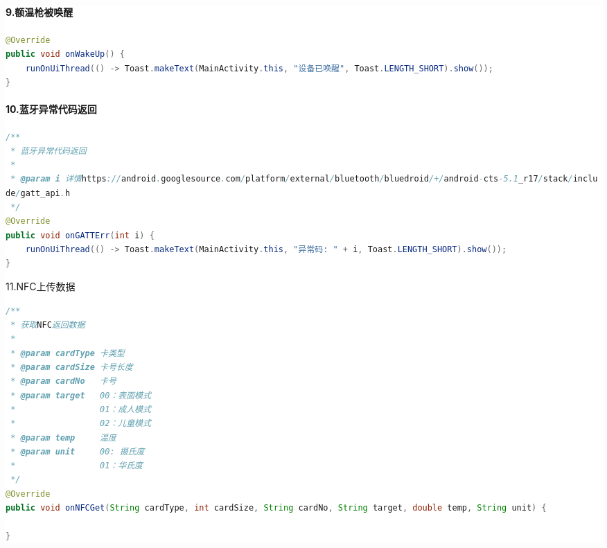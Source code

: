 #### 9.额温枪被唤醒

```java
@Override
public void onWakeUp() {
    runOnUiThread(() -> Toast.makeText(MainActivity.this, "设备已唤醒", Toast.LENGTH_SHORT).show());
}
```

#### 10.蓝牙异常代码返回

```java
/**
 * 蓝牙异常代码返回
 *
 * @param i 详情https://android.googlesource.com/platform/external/bluetooth/bluedroid/+/android-cts-5.1_r17/stack/include/gatt_api.h
 */
@Override
public void onGATTErr(int i) {
    runOnUiThread(() -> Toast.makeText(MainActivity.this, "异常码: " + i, Toast.LENGTH_SHORT).show());
}
```

11.NFC上传数据

```java
/**
 * 获取NFC返回数据
 *
 * @param cardType 卡类型
 * @param cardSize 卡号长度
 * @param cardNo   卡号
 * @param target   00：表面模式
 *                 01：成人模式
 *                 02：儿童模式
 * @param temp     温度
 * @param unit     00: 摄氏度
 *                 01：华氏度
 */
@Override
public void onNFCGet(String cardType, int cardSize, String cardNo, String target, double temp, String unit) {
   
}
```

